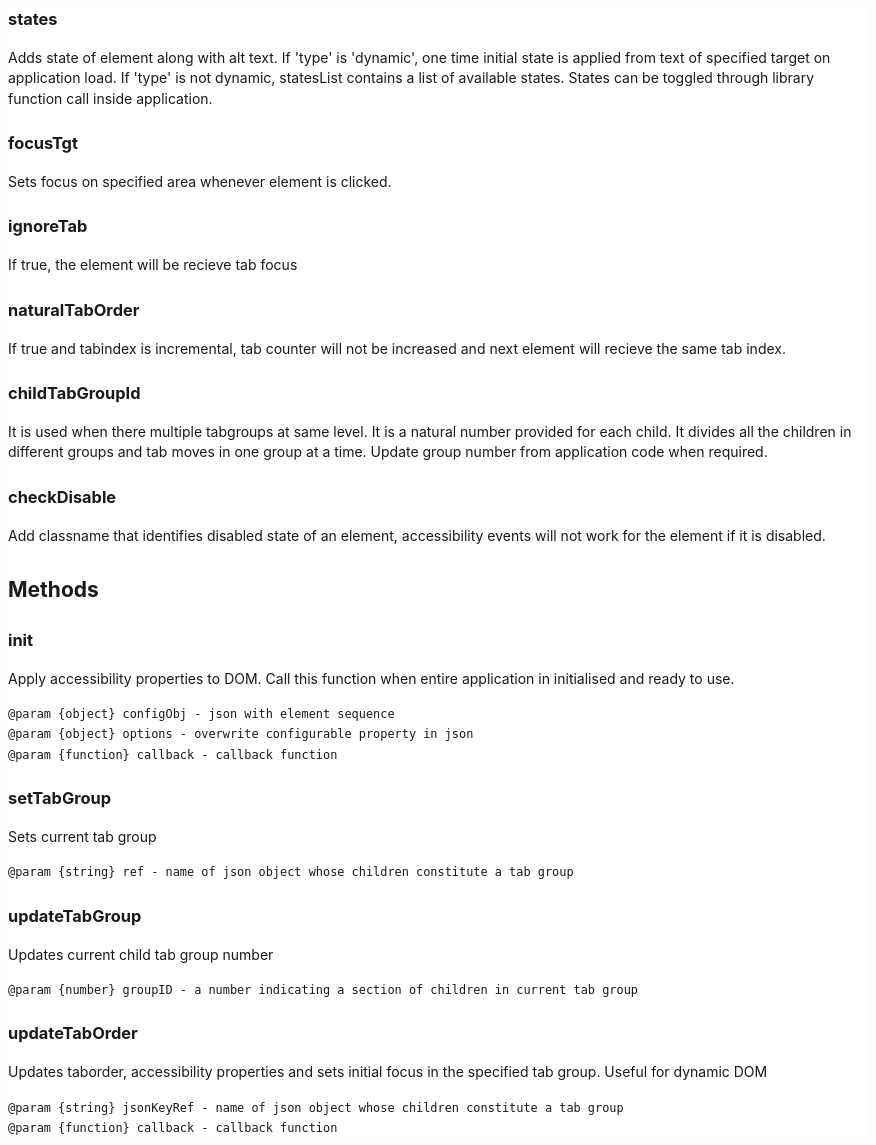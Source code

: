 ### states
Adds state of element along with alt text. If 'type' is 'dynamic', one time initial state is applied from text of specified target on application load. If 'type' is not dynamic, statesList contains a list of available states. States can be toggled through library function call inside application.

### focusTgt
Sets focus on specified area whenever element is clicked.

### ignoreTab
If true, the element will be recieve tab focus

### naturalTabOrder
If true and tabindex is incremental, tab counter will not be increased and next element will recieve the same tab index.

### childTabGroupId
It is used when there multiple tabgroups at same level. It is a natural number provided for each child. It divides all the children in different groups and tab moves in one group at a time. Update group number from application code when required.

### checkDisable
Add classname that identifies disabled state of an element, accessibility events will not work for the element if it is disabled.


## Methods

### init
Apply accessibility properties to DOM. Call this function when entire application in initialised and ready to use.
```
@param {object} configObj - json with element sequence
@param {object} options - overwrite configurable property in json
@param {function} callback - callback function
```

### setTabGroup
Sets current tab group
```
@param {string} ref - name of json object whose children constitute a tab group
```

### updateTabGroup
Updates current child tab group number
```
@param {number} groupID - a number indicating a section of children in current tab group
```

### updateTabOrder
Updates taborder, accessibility properties and sets initial focus in the specified tab group. Useful for dynamic DOM
```
@param {string} jsonKeyRef - name of json object whose children constitute a tab group
@param {function} callback - callback function
```
